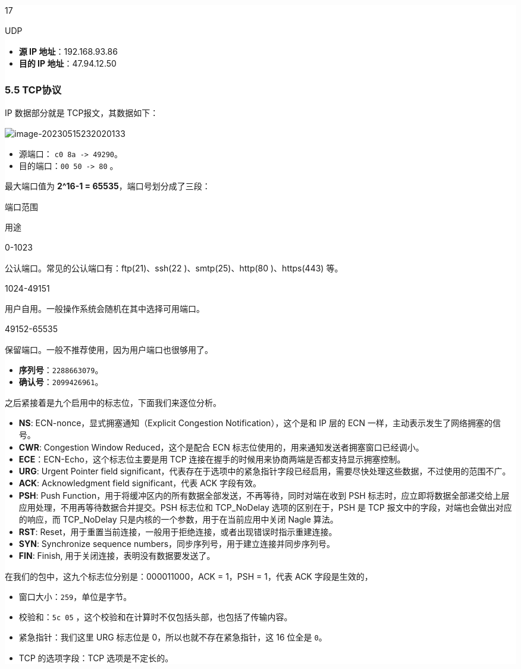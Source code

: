17

UDP

*   **源 IP 地址**：192.168.93.86
*   **目的 IP 地址**：47.94.12.50

### 5.5 TCP协议

IP 数据部分就是 TCP报文，其数据如下：

![image-20230515232020133](https://redamancy9189.oss-cn-beijing.aliyuncs.com/%E4%B8%AA%E4%BA%BA%E5%9B%BE%E5%BA%8A/image-20230515232020133.png)

*   源端口： `c0 8a -> 49290`。
*   目的端口：`00 50 -> 80` 。

最大端口值为 **2^16-1 = 65535**，端口号划分成了三段：

端口范围

用途

0-1023

公认端口。常见的公认端口有：ftp(21)、ssh(22 )、smtp(25)、http(80 )、https(443) 等。

1024-49151

用户自用。一般操作系统会随机在其中选择可用端口。

49152-65535

保留端口。一般不推荐使用，因为用户端口也很够用了。

*   **序列号**：`2288663079`。
*   **确认号**：`2099426961`。

之后紧接着是九个启用中的标志位，下面我们来逐位分析。

*   **NS**: ECN-nonce，显式拥塞通知（Explicit Congestion Notification），这个是和 IP 层的 ECN 一样，主动表示发生了网络拥塞的信号。
*   **CWR**: Congestion Window Reduced，这个是配合 ECN 标志位使用的，用来通知发送者拥塞窗口已经调小。
*   **ECE**：ECN-Echo，这个标志位主要是用 TCP 连接在握手的时候用来协商两端是否都支持显示拥塞控制。
*   **URG**: Urgent Pointer field significant，代表存在于选项中的紧急指针字段已经启用，需要尽快处理这些数据，不过使用的范围不广。
*   **ACK**: Acknowledgment field significant，代表 ACK 字段有效。
*   **PSH**: Push Function，用于将缓冲区内的所有数据全部发送，不再等待，同时对端在收到 PSH 标志时，应立即将数据全部递交给上层应用处理，不用再等待数据合并提交。PSH 标志位和 TCP\_NoDelay 选项的区别在于，PSH 是 TCP 报文中的字段，对端也会做出对应的响应，而 TCP\_NoDelay 只是内核的一个参数，用于在当前应用中关闭 Nagle 算法。
*   **RST**: Reset，用于重置当前连接，一般用于拒绝连接，或者出现错误时指示重建连接。
*   **SYN**: Synchronize sequence numbers，同步序列号，用于建立连接并同步序列号。
*   **FIN**: Finish, 用于关闭连接，表明没有数据要发送了。

在我们的包中，这九个标志位分别是：000011000，ACK = 1，PSH = 1，代表 ACK 字段是生效的，

*   窗口大小：`259`，单位是字节。
    
*   校验和：`5c 05` ，这个校验和在计算时不仅包括头部，也包括了传输内容。
    
*   紧急指针：我们这里 URG 标志位是 0，所以也就不存在紧急指针，这 16 位全是 `0`。
    
*   TCP 的选项字段：TCP 选项是不定长的。
    
